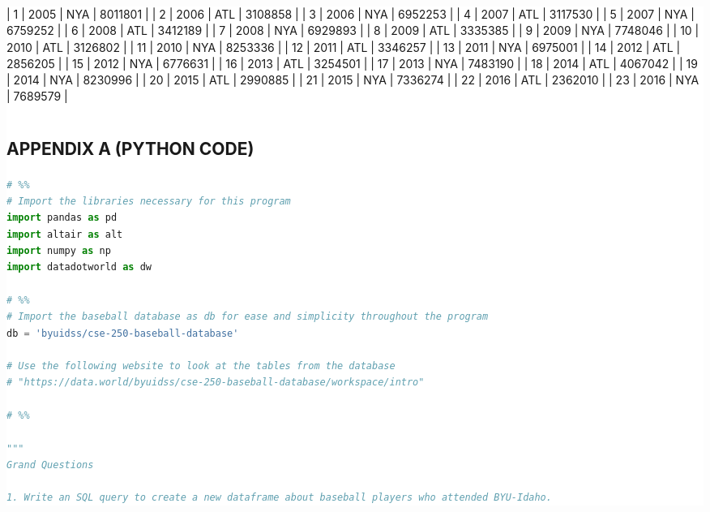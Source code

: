 |  1 |     2005 | NYA      |      8011801 |
|  2 |     2006 | ATL      |      3108858 |
|  3 |     2006 | NYA      |      6952253 |
|  4 |     2007 | ATL      |      3117530 |
|  5 |     2007 | NYA      |      6759252 |
|  6 |     2008 | ATL      |      3412189 |
|  7 |     2008 | NYA      |      6929893 |
|  8 |     2009 | ATL      |      3335385 |
|  9 |     2009 | NYA      |      7748046 |
| 10 |     2010 | ATL      |      3126802 |
| 11 |     2010 | NYA      |      8253336 |
| 12 |     2011 | ATL      |      3346257 |
| 13 |     2011 | NYA      |      6975001 |
| 14 |     2012 | ATL      |      2856205 |
| 15 |     2012 | NYA      |      6776631 |
| 16 |     2013 | ATL      |      3254501 |
| 17 |     2013 | NYA      |      7483190 |
| 18 |     2014 | ATL      |      4067042 |
| 19 |     2014 | NYA      |      8230996 |
| 20 |     2015 | ATL      |      2990885 |
| 21 |     2015 | NYA      |      7336274 |
| 22 |     2016 | ATL      |      2362010 |
| 23 |     2016 | NYA      |      7689579 |

#
## APPENDIX A (PYTHON CODE)
```python
# %%
# Import the libraries necessary for this program
import pandas as pd
import altair as alt
import numpy as np
import datadotworld as dw

# %%
# Import the baseball database as db for ease and simplicity throughout the program
db = 'byuidss/cse-250-baseball-database'

# Use the following website to look at the tables from the database
# "https://data.world/byuidss/cse-250-baseball-database/workspace/intro"

# %%

"""
Grand Questions

1. Write an SQL query to create a new dataframe about baseball players who attended BYU-Idaho. 
```